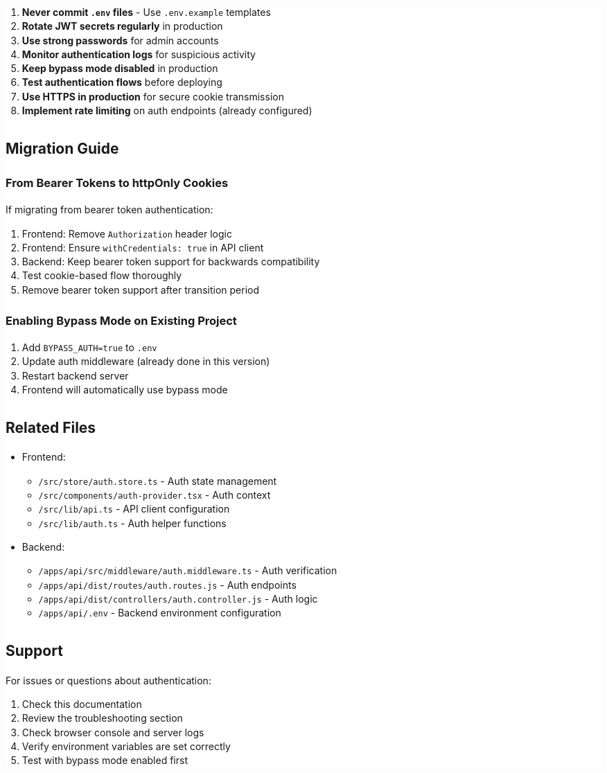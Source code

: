 1. **Never commit `.env` files** - Use `.env.example` templates
2. **Rotate JWT secrets regularly** in production
3. **Use strong passwords** for admin accounts
4. **Monitor authentication logs** for suspicious activity
5. **Keep bypass mode disabled** in production
6. **Test authentication flows** before deploying
7. **Use HTTPS in production** for secure cookie transmission
8. **Implement rate limiting** on auth endpoints (already configured)

## Migration Guide

### From Bearer Tokens to httpOnly Cookies

If migrating from bearer token authentication:

1. Frontend: Remove `Authorization` header logic
2. Frontend: Ensure `withCredentials: true` in API client
3. Backend: Keep bearer token support for backwards compatibility
4. Test cookie-based flow thoroughly
5. Remove bearer token support after transition period

### Enabling Bypass Mode on Existing Project

1. Add `BYPASS_AUTH=true` to `.env`
2. Update auth middleware (already done in this version)
3. Restart backend server
4. Frontend will automatically use bypass mode

## Related Files

- Frontend:
  - `/src/store/auth.store.ts` - Auth state management
  - `/src/components/auth-provider.tsx` - Auth context
  - `/src/lib/api.ts` - API client configuration
  - `/src/lib/auth.ts` - Auth helper functions

- Backend:
  - `/apps/api/src/middleware/auth.middleware.ts` - Auth verification
  - `/apps/api/dist/routes/auth.routes.js` - Auth endpoints
  - `/apps/api/dist/controllers/auth.controller.js` - Auth logic
  - `/apps/api/.env` - Backend environment configuration

## Support

For issues or questions about authentication:

1. Check this documentation
2. Review the troubleshooting section
3. Check browser console and server logs
4. Verify environment variables are set correctly
5. Test with bypass mode enabled first
